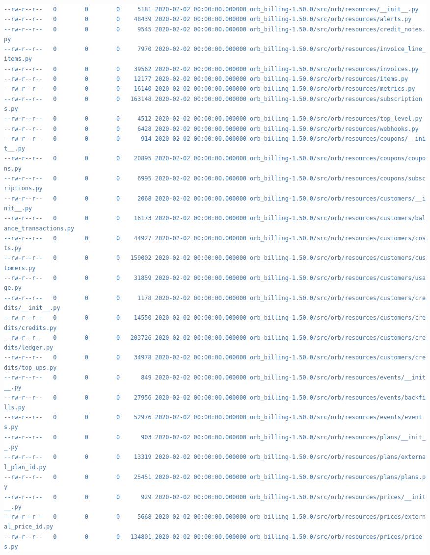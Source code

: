 ```diff
--rw-r--r--   0        0        0     5181 2020-02-02 00:00:00.000000 orb_billing-1.50.0/src/orb/resources/__init__.py
--rw-r--r--   0        0        0    48439 2020-02-02 00:00:00.000000 orb_billing-1.50.0/src/orb/resources/alerts.py
--rw-r--r--   0        0        0     9545 2020-02-02 00:00:00.000000 orb_billing-1.50.0/src/orb/resources/credit_notes.py
--rw-r--r--   0        0        0     7970 2020-02-02 00:00:00.000000 orb_billing-1.50.0/src/orb/resources/invoice_line_items.py
--rw-r--r--   0        0        0    39562 2020-02-02 00:00:00.000000 orb_billing-1.50.0/src/orb/resources/invoices.py
--rw-r--r--   0        0        0    12177 2020-02-02 00:00:00.000000 orb_billing-1.50.0/src/orb/resources/items.py
--rw-r--r--   0        0        0    16140 2020-02-02 00:00:00.000000 orb_billing-1.50.0/src/orb/resources/metrics.py
--rw-r--r--   0        0        0   163148 2020-02-02 00:00:00.000000 orb_billing-1.50.0/src/orb/resources/subscriptions.py
--rw-r--r--   0        0        0     4512 2020-02-02 00:00:00.000000 orb_billing-1.50.0/src/orb/resources/top_level.py
--rw-r--r--   0        0        0     6428 2020-02-02 00:00:00.000000 orb_billing-1.50.0/src/orb/resources/webhooks.py
--rw-r--r--   0        0        0      914 2020-02-02 00:00:00.000000 orb_billing-1.50.0/src/orb/resources/coupons/__init__.py
--rw-r--r--   0        0        0    20895 2020-02-02 00:00:00.000000 orb_billing-1.50.0/src/orb/resources/coupons/coupons.py
--rw-r--r--   0        0        0     6995 2020-02-02 00:00:00.000000 orb_billing-1.50.0/src/orb/resources/coupons/subscriptions.py
--rw-r--r--   0        0        0     2068 2020-02-02 00:00:00.000000 orb_billing-1.50.0/src/orb/resources/customers/__init__.py
--rw-r--r--   0        0        0    16173 2020-02-02 00:00:00.000000 orb_billing-1.50.0/src/orb/resources/customers/balance_transactions.py
--rw-r--r--   0        0        0    44927 2020-02-02 00:00:00.000000 orb_billing-1.50.0/src/orb/resources/customers/costs.py
--rw-r--r--   0        0        0   159002 2020-02-02 00:00:00.000000 orb_billing-1.50.0/src/orb/resources/customers/customers.py
--rw-r--r--   0        0        0    31859 2020-02-02 00:00:00.000000 orb_billing-1.50.0/src/orb/resources/customers/usage.py
--rw-r--r--   0        0        0     1178 2020-02-02 00:00:00.000000 orb_billing-1.50.0/src/orb/resources/customers/credits/__init__.py
--rw-r--r--   0        0        0    14550 2020-02-02 00:00:00.000000 orb_billing-1.50.0/src/orb/resources/customers/credits/credits.py
--rw-r--r--   0        0        0   203726 2020-02-02 00:00:00.000000 orb_billing-1.50.0/src/orb/resources/customers/credits/ledger.py
--rw-r--r--   0        0        0    34978 2020-02-02 00:00:00.000000 orb_billing-1.50.0/src/orb/resources/customers/credits/top_ups.py
--rw-r--r--   0        0        0      849 2020-02-02 00:00:00.000000 orb_billing-1.50.0/src/orb/resources/events/__init__.py
--rw-r--r--   0        0        0    27956 2020-02-02 00:00:00.000000 orb_billing-1.50.0/src/orb/resources/events/backfills.py
--rw-r--r--   0        0        0    52976 2020-02-02 00:00:00.000000 orb_billing-1.50.0/src/orb/resources/events/events.py
--rw-r--r--   0        0        0      903 2020-02-02 00:00:00.000000 orb_billing-1.50.0/src/orb/resources/plans/__init__.py
--rw-r--r--   0        0        0    13319 2020-02-02 00:00:00.000000 orb_billing-1.50.0/src/orb/resources/plans/external_plan_id.py
--rw-r--r--   0        0        0    25451 2020-02-02 00:00:00.000000 orb_billing-1.50.0/src/orb/resources/plans/plans.py
--rw-r--r--   0        0        0      929 2020-02-02 00:00:00.000000 orb_billing-1.50.0/src/orb/resources/prices/__init__.py
--rw-r--r--   0        0        0     5668 2020-02-02 00:00:00.000000 orb_billing-1.50.0/src/orb/resources/prices/external_price_id.py
--rw-r--r--   0        0        0   134801 2020-02-02 00:00:00.000000 orb_billing-1.50.0/src/orb/resources/prices/prices.py
```